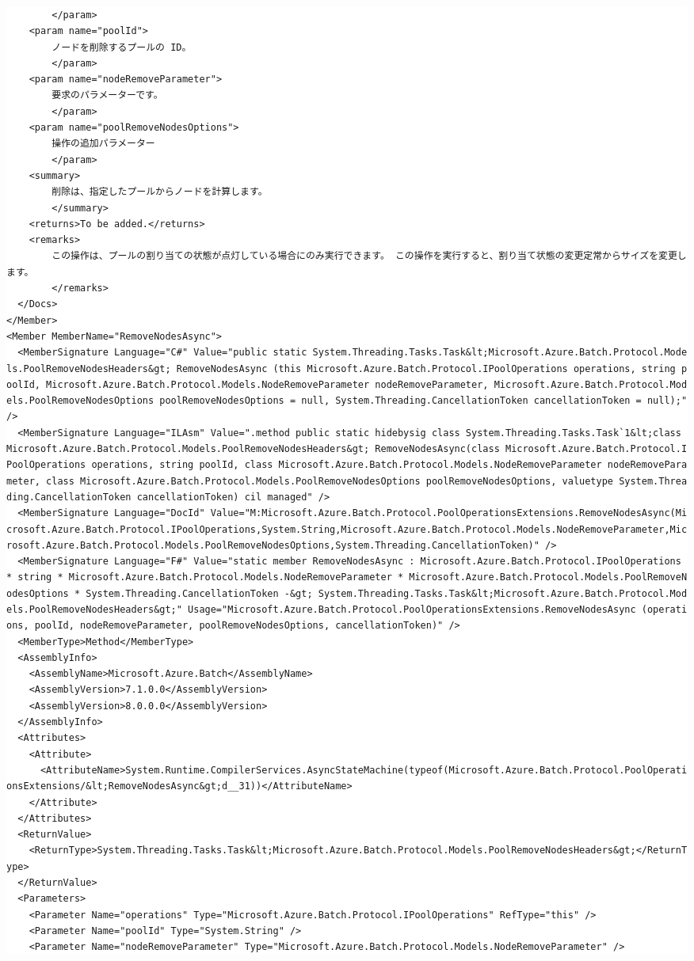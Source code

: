             </param>
        <param name="poolId">
            ノードを削除するプールの ID。
            </param>
        <param name="nodeRemoveParameter">
            要求のパラメーターです。
            </param>
        <param name="poolRemoveNodesOptions">
            操作の追加パラメーター
            </param>
        <summary>
            削除は、指定したプールからノードを計算します。
            </summary>
        <returns>To be added.</returns>
        <remarks>
            この操作は、プールの割り当ての状態が点灯している場合にのみ実行できます。 この操作を実行すると、割り当て状態の変更定常からサイズを変更します。
            </remarks>
      </Docs>
    </Member>
    <Member MemberName="RemoveNodesAsync">
      <MemberSignature Language="C#" Value="public static System.Threading.Tasks.Task&lt;Microsoft.Azure.Batch.Protocol.Models.PoolRemoveNodesHeaders&gt; RemoveNodesAsync (this Microsoft.Azure.Batch.Protocol.IPoolOperations operations, string poolId, Microsoft.Azure.Batch.Protocol.Models.NodeRemoveParameter nodeRemoveParameter, Microsoft.Azure.Batch.Protocol.Models.PoolRemoveNodesOptions poolRemoveNodesOptions = null, System.Threading.CancellationToken cancellationToken = null);" />
      <MemberSignature Language="ILAsm" Value=".method public static hidebysig class System.Threading.Tasks.Task`1&lt;class Microsoft.Azure.Batch.Protocol.Models.PoolRemoveNodesHeaders&gt; RemoveNodesAsync(class Microsoft.Azure.Batch.Protocol.IPoolOperations operations, string poolId, class Microsoft.Azure.Batch.Protocol.Models.NodeRemoveParameter nodeRemoveParameter, class Microsoft.Azure.Batch.Protocol.Models.PoolRemoveNodesOptions poolRemoveNodesOptions, valuetype System.Threading.CancellationToken cancellationToken) cil managed" />
      <MemberSignature Language="DocId" Value="M:Microsoft.Azure.Batch.Protocol.PoolOperationsExtensions.RemoveNodesAsync(Microsoft.Azure.Batch.Protocol.IPoolOperations,System.String,Microsoft.Azure.Batch.Protocol.Models.NodeRemoveParameter,Microsoft.Azure.Batch.Protocol.Models.PoolRemoveNodesOptions,System.Threading.CancellationToken)" />
      <MemberSignature Language="F#" Value="static member RemoveNodesAsync : Microsoft.Azure.Batch.Protocol.IPoolOperations * string * Microsoft.Azure.Batch.Protocol.Models.NodeRemoveParameter * Microsoft.Azure.Batch.Protocol.Models.PoolRemoveNodesOptions * System.Threading.CancellationToken -&gt; System.Threading.Tasks.Task&lt;Microsoft.Azure.Batch.Protocol.Models.PoolRemoveNodesHeaders&gt;" Usage="Microsoft.Azure.Batch.Protocol.PoolOperationsExtensions.RemoveNodesAsync (operations, poolId, nodeRemoveParameter, poolRemoveNodesOptions, cancellationToken)" />
      <MemberType>Method</MemberType>
      <AssemblyInfo>
        <AssemblyName>Microsoft.Azure.Batch</AssemblyName>
        <AssemblyVersion>7.1.0.0</AssemblyVersion>
        <AssemblyVersion>8.0.0.0</AssemblyVersion>
      </AssemblyInfo>
      <Attributes>
        <Attribute>
          <AttributeName>System.Runtime.CompilerServices.AsyncStateMachine(typeof(Microsoft.Azure.Batch.Protocol.PoolOperationsExtensions/&lt;RemoveNodesAsync&gt;d__31))</AttributeName>
        </Attribute>
      </Attributes>
      <ReturnValue>
        <ReturnType>System.Threading.Tasks.Task&lt;Microsoft.Azure.Batch.Protocol.Models.PoolRemoveNodesHeaders&gt;</ReturnType>
      </ReturnValue>
      <Parameters>
        <Parameter Name="operations" Type="Microsoft.Azure.Batch.Protocol.IPoolOperations" RefType="this" />
        <Parameter Name="poolId" Type="System.String" />
        <Parameter Name="nodeRemoveParameter" Type="Microsoft.Azure.Batch.Protocol.Models.NodeRemoveParameter" />